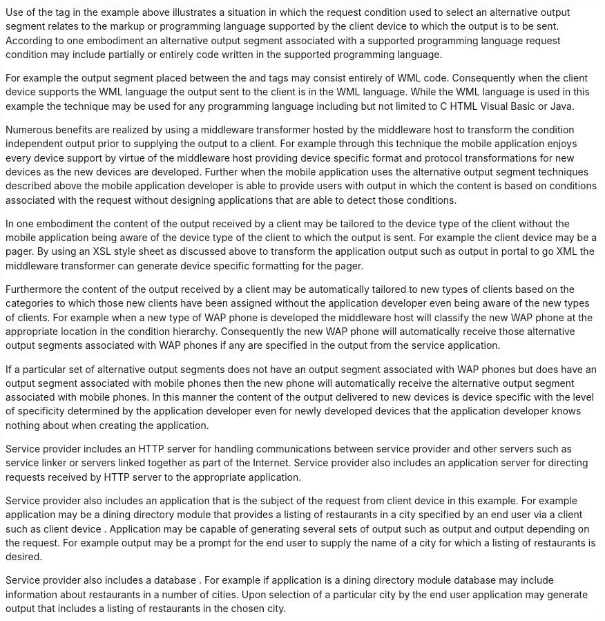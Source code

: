 Use of the tag in the example above illustrates a situation in which the request condition used to select an alternative output segment relates to the markup or programming language supported by the client device to which the output is to be sent. According to one embodiment an alternative output segment associated with a supported programming language request condition may include partially or entirely code written in the supported programming language.

For example the output segment placed between the and tags may consist entirely of WML code. Consequently when the client device supports the WML language the output sent to the client is in the WML language. While the WML language is used in this example the technique may be used for any programming language including but not limited to C HTML Visual Basic or Java.

Numerous benefits are realized by using a middleware transformer hosted by the middleware host to transform the condition independent output prior to supplying the output to a client. For example through this technique the mobile application enjoys every device support by virtue of the middleware host providing device specific format and protocol transformations for new devices as the new devices are developed. Further when the mobile application uses the alternative output segment techniques described above the mobile application developer is able to provide users with output in which the content is based on conditions associated with the request without designing applications that are able to detect those conditions.

In one embodiment the content of the output received by a client may be tailored to the device type of the client without the mobile application being aware of the device type of the client to which the output is sent. For example the client device may be a pager. By using an XSL style sheet as discussed above to transform the application output such as output in portal to go XML the middleware transformer can generate device specific formatting for the pager.

Furthermore the content of the output received by a client may be automatically tailored to new types of clients based on the categories to which those new clients have been assigned without the application developer even being aware of the new types of clients. For example when a new type of WAP phone is developed the middleware host will classify the new WAP phone at the appropriate location in the condition hierarchy. Consequently the new WAP phone will automatically receive those alternative output segments associated with WAP phones if any are specified in the output from the service application.

If a particular set of alternative output segments does not have an output segment associated with WAP phones but does have an output segment associated with mobile phones then the new phone will automatically receive the alternative output segment associated with mobile phones. In this manner the content of the output delivered to new devices is device specific with the level of specificity determined by the application developer even for newly developed devices that the application developer knows nothing about when creating the application.

Service provider includes an HTTP server for handling communications between service provider and other servers such as service linker or servers linked together as part of the Internet. Service provider also includes an application server for directing requests received by HTTP server to the appropriate application.

Service provider also includes an application that is the subject of the request from client device in this example. For example application may be a dining directory module that provides a listing of restaurants in a city specified by an end user via a client such as client device . Application may be capable of generating several sets of output such as output and output depending on the request. For example output may be a prompt for the end user to supply the name of a city for which a listing of restaurants is desired.

Service provider also includes a database . For example if application is a dining directory module database may include information about restaurants in a number of cities. Upon selection of a particular city by the end user application may generate output that includes a listing of restaurants in the chosen city.
